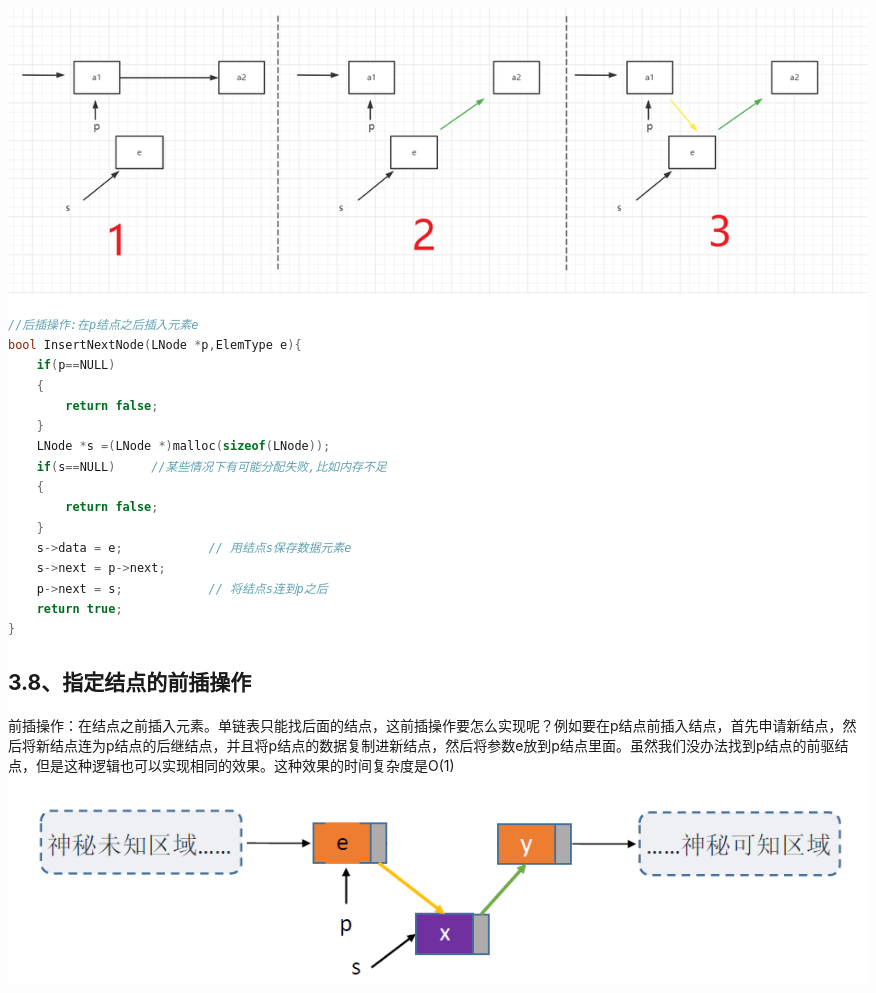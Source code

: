 ![](王道线性表.assets/67.png)

```c
//后插操作:在p结点之后插入元素e
bool InsertNextNode(LNode *p,ElemType e){
    if(p==NULL)
    {
        return false;
    }
    LNode *s =(LNode *)malloc(sizeof(LNode));
    if(s==NULL)		//某些情况下有可能分配失败,比如内存不足
    {
        return false;	
    }
    s->data = e;			// 用结点s保存数据元素e
    s->next = p->next;
    p->next = s;			// 将结点s连到p之后
    return true;
}
```



## 3.8、指定结点的前插操作

前插操作：在结点之前插入元素。单链表只能找后面的结点，这前插操作要怎么实现呢？例如要在p结点前插入结点，首先申请新结点，然后将新结点连为p结点的后继结点，并且将p结点的数据复制进新结点，然后将参数e放到p结点里面。虽然我们没办法找到p结点的前驱结点，但是这种逻辑也可以实现相同的效果。这种效果的时间复杂度是O(1)

![](王道线性表.assets/13.png)
